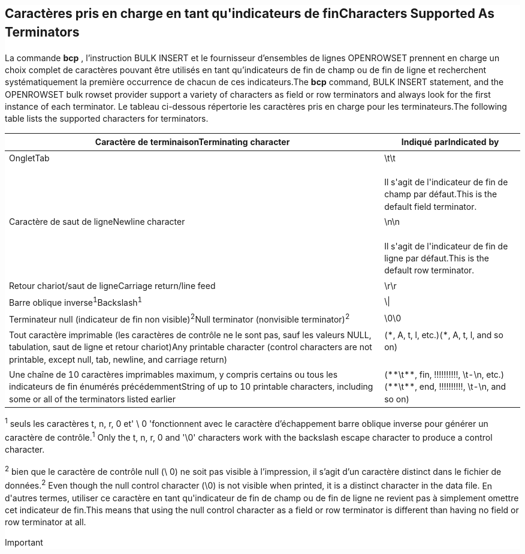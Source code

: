 ## <a name="characters-supported-as-terminators"></a><span data-ttu-id="5ea21-107">Caractères pris en charge en tant qu'indicateurs de fin</span><span class="sxs-lookup"><span data-stu-id="5ea21-107">Characters Supported As Terminators</span></span>  
 <span data-ttu-id="5ea21-108">La commande **bcp** , l’instruction BULK INSERT et le fournisseur d’ensembles de lignes OPENROWSET prennent en charge un choix complet de caractères pouvant être utilisés en tant qu’indicateurs de fin de champ ou de fin de ligne et recherchent systématiquement la première occurrence de chacun de ces indicateurs.</span><span class="sxs-lookup"><span data-stu-id="5ea21-108">The **bcp** command, BULK INSERT statement, and the OPENROWSET bulk rowset provider support a variety of characters as field or row terminators and always look for the first instance of each terminator.</span></span> <span data-ttu-id="5ea21-109">Le tableau ci-dessous répertorie les caractères pris en charge pour les terminateurs.</span><span class="sxs-lookup"><span data-stu-id="5ea21-109">The following table lists the supported characters for terminators.</span></span>  
  
|<span data-ttu-id="5ea21-110">Caractère de terminaison</span><span class="sxs-lookup"><span data-stu-id="5ea21-110">Terminating character</span></span>|<span data-ttu-id="5ea21-111">Indiqué par</span><span class="sxs-lookup"><span data-stu-id="5ea21-111">Indicated by</span></span>|  
|---------------------------|------------------|  
|<span data-ttu-id="5ea21-112">Onglet</span><span class="sxs-lookup"><span data-stu-id="5ea21-112">Tab</span></span>|<span data-ttu-id="5ea21-113">\t</span><span class="sxs-lookup"><span data-stu-id="5ea21-113">\t</span></span><br /><br /> <span data-ttu-id="5ea21-114">Il s'agit de l'indicateur de fin de champ par défaut.</span><span class="sxs-lookup"><span data-stu-id="5ea21-114">This is the default field terminator.</span></span>|  
|<span data-ttu-id="5ea21-115">Caractère de saut de ligne</span><span class="sxs-lookup"><span data-stu-id="5ea21-115">Newline character</span></span>|<span data-ttu-id="5ea21-116">\n</span><span class="sxs-lookup"><span data-stu-id="5ea21-116">\n</span></span><br /><br /> <span data-ttu-id="5ea21-117">Il s'agit de l'indicateur de fin de ligne par défaut.</span><span class="sxs-lookup"><span data-stu-id="5ea21-117">This is the default row terminator.</span></span>|  
|<span data-ttu-id="5ea21-118">Retour chariot/saut de ligne</span><span class="sxs-lookup"><span data-stu-id="5ea21-118">Carriage return/line feed</span></span>|<span data-ttu-id="5ea21-119">\r</span><span class="sxs-lookup"><span data-stu-id="5ea21-119">\r</span></span>|  
|<span data-ttu-id="5ea21-120">Barre oblique inverse<sup>1</sup></span><span class="sxs-lookup"><span data-stu-id="5ea21-120">Backslash<sup>1</sup></span></span>|\\\|  
|<span data-ttu-id="5ea21-121">Terminateur null (indicateur de fin non visible)<sup>2</sup></span><span class="sxs-lookup"><span data-stu-id="5ea21-121">Null terminator (nonvisible terminator)<sup>2</sup></span></span>|<span data-ttu-id="5ea21-122">\0</span><span class="sxs-lookup"><span data-stu-id="5ea21-122">\0</span></span>|  
|<span data-ttu-id="5ea21-123">Tout caractère imprimable (les caractères de contrôle ne le sont pas, sauf les valeurs NULL, tabulation, saut de ligne et retour chariot)</span><span class="sxs-lookup"><span data-stu-id="5ea21-123">Any printable character (control characters are not printable, except null, tab, newline, and carriage return)</span></span>|<span data-ttu-id="5ea21-124">(\*, A, t, l, etc.)</span><span class="sxs-lookup"><span data-stu-id="5ea21-124">(\*, A, t, l, and so on)</span></span>|  
|<span data-ttu-id="5ea21-125">Une chaîne de 10 caractères imprimables maximum, y compris certains ou tous les indicateurs de fin énumérés précédemment</span><span class="sxs-lookup"><span data-stu-id="5ea21-125">String of up to 10 printable characters, including some or all of the terminators listed earlier</span></span>|<span data-ttu-id="5ea21-126">(\*\*\t\*\*, fin, !!!!!!!!!!, \t-\n, etc.)</span><span class="sxs-lookup"><span data-stu-id="5ea21-126">(\*\*\t\*\*, end, !!!!!!!!!!, \t-\n, and so on)</span></span>|  
  
 <span data-ttu-id="5ea21-127"><sup>1</sup> seuls les caractères t, n, r, 0 et' \ 0 'fonctionnent avec le caractère d’échappement barre oblique inverse pour générer un caractère de contrôle.</span><span class="sxs-lookup"><span data-stu-id="5ea21-127"><sup>1</sup> Only the t, n, r, 0 and '\0' characters work with the backslash escape character to produce a control character.</span></span>  
  
 <span data-ttu-id="5ea21-128"><sup>2</sup> bien que le caractère de contrôle null (\ 0) ne soit pas visible à l’impression, il s’agit d’un caractère distinct dans le fichier de données.</span><span class="sxs-lookup"><span data-stu-id="5ea21-128"><sup>2</sup> Even though the null control character (\0) is not visible when printed, it is a distinct character in the data file.</span></span> <span data-ttu-id="5ea21-129">En d'autres termes, utiliser ce caractère en tant qu'indicateur de fin de champ ou de fin de ligne ne revient pas à simplement omettre cet indicateur de fin.</span><span class="sxs-lookup"><span data-stu-id="5ea21-129">This means that using the null control character as a field or row terminator is different than having no field or row terminator at all.</span></span>  
  
> [!IMPORTANT]  